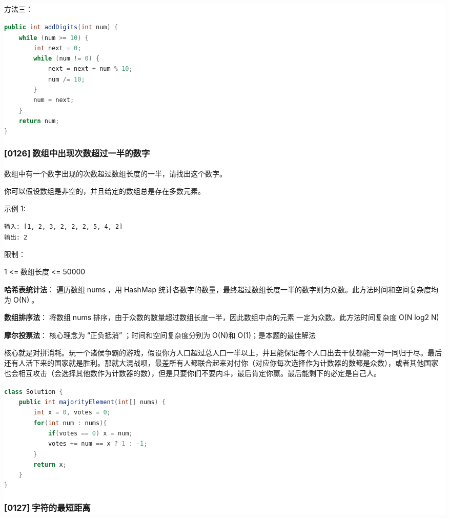 方法三：

```java
public int addDigits(int num) {
    while (num >= 10) {
        int next = 0;
        while (num != 0) {
            next = next + num % 10;
            num /= 10;
        }
        num = next;
    }
    return num;
}
```

### [0126] 数组中出现次数超过一半的数字

数组中有一个数字出现的次数超过数组长度的一半，请找出这个数字。

你可以假设数组是非空的，并且给定的数组总是存在多数元素。

示例 1:

```
输入: [1, 2, 3, 2, 2, 2, 5, 4, 2]
输出: 2
```


限制：

1 <= 数组长度 <= 50000

**哈希表统计法**： 遍历数组 nums ，用 HashMap 统计各数字的数量，最终超过数组长度一半的数字则为众数。此方法时间和空间复杂度均为 O(N) 。

**数组排序法**： 将数组 nums 排序，由于众数的数量超过数组长度一半，因此数组中点的元素 一定为众数。此方法时间复杂度 O(N log2 N)

**摩尔投票法**： 核心理念为 “正负抵消” ；时间和空间复杂度分别为 O(N)和 O(1)；是本题的最佳解法

核心就是对拼消耗。玩一个诸侯争霸的游戏，假设你方人口超过总人口一半以上，并且能保证每个人口出去干仗都能一对一同归于尽。最后还有人活下来的国家就是胜利。那就大混战呗，最差所有人都联合起来对付你（对应你每次选择作为计数器的数都是众数），或者其他国家也会相互攻击（会选择其他数作为计数器的数），但是只要你们不要内斗，最后肯定你赢。最后能剩下的必定是自己人。

```java
class Solution {
    public int majorityElement(int[] nums) {
        int x = 0, votes = 0;
        for(int num : nums){
            if(votes == 0) x = num;
            votes += num == x ? 1 : -1;
        }
        return x;
    }
}
```

### [0127] 字符的最短距离
